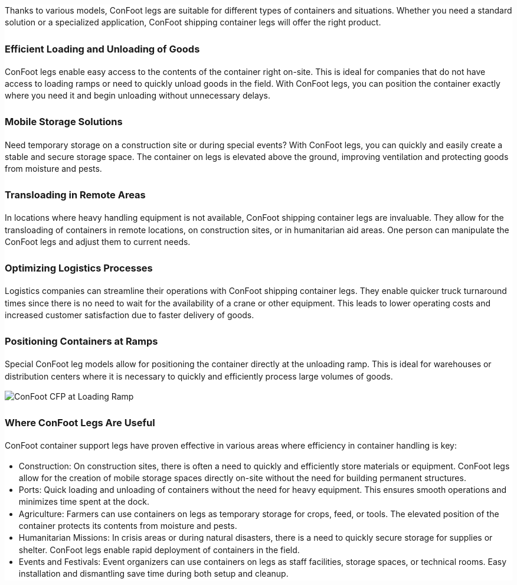 Thanks to various models, ConFoot legs are suitable for different types of containers and situations. Whether you need a standard solution or a specialized application, ConFoot shipping container legs will offer the right product.

### Efficient Loading and Unloading of Goods

ConFoot legs enable easy access to the contents of the container right on-site. This is ideal for companies that do not have access to loading ramps or need to quickly unload goods in the field. With ConFoot legs, you can position the container exactly where you need it and begin unloading without unnecessary delays.

### Mobile Storage Solutions

Need temporary storage on a construction site or during special events? With ConFoot legs, you can quickly and easily create a stable and secure storage space. The container on legs is elevated above the ground, improving ventilation and protecting goods from moisture and pests.

### Transloading in Remote Areas

In locations where heavy handling equipment is not available, ConFoot shipping container legs are invaluable. They allow for the transloading of containers in remote locations, on construction sites, or in humanitarian aid areas. One person can manipulate the ConFoot legs and adjust them to current needs.

### Optimizing Logistics Processes

Logistics companies can streamline their operations with ConFoot shipping container legs. They enable quicker truck turnaround times since there is no need to wait for the availability of a crane or other equipment. This leads to lower operating costs and increased customer satisfaction due to faster delivery of goods.

### Positioning Containers at Ramps

Special ConFoot leg models allow for positioning the container directly at the unloading ramp. This is ideal for warehouses or distribution centers where it is necessary to quickly and efficiently process large volumes of goods.

![ConFoot CFP at Loading Ramp](/images/products/confoot-leg-cfp-2.jpg)

### Where ConFoot Legs Are Useful

ConFoot container support legs have proven effective in various areas where efficiency in container handling is key:

* Construction: On construction sites, there is often a need to quickly and efficiently store materials or equipment. ConFoot legs allow for the creation of mobile storage spaces directly on-site without the need for building permanent structures.  
* Ports: Quick loading and unloading of containers without the need for heavy equipment. This ensures smooth operations and minimizes time spent at the dock.  
* Agriculture: Farmers can use containers on legs as temporary storage for crops, feed, or tools. The elevated position of the container protects its contents from moisture and pests.  
* Humanitarian Missions: In crisis areas or during natural disasters, there is a need to quickly secure storage for supplies or shelter. ConFoot legs enable rapid deployment of containers in the field.  
* Events and Festivals: Event organizers can use containers on legs as staff facilities, storage spaces, or technical rooms. Easy installation and dismantling save time during both setup and cleanup.
